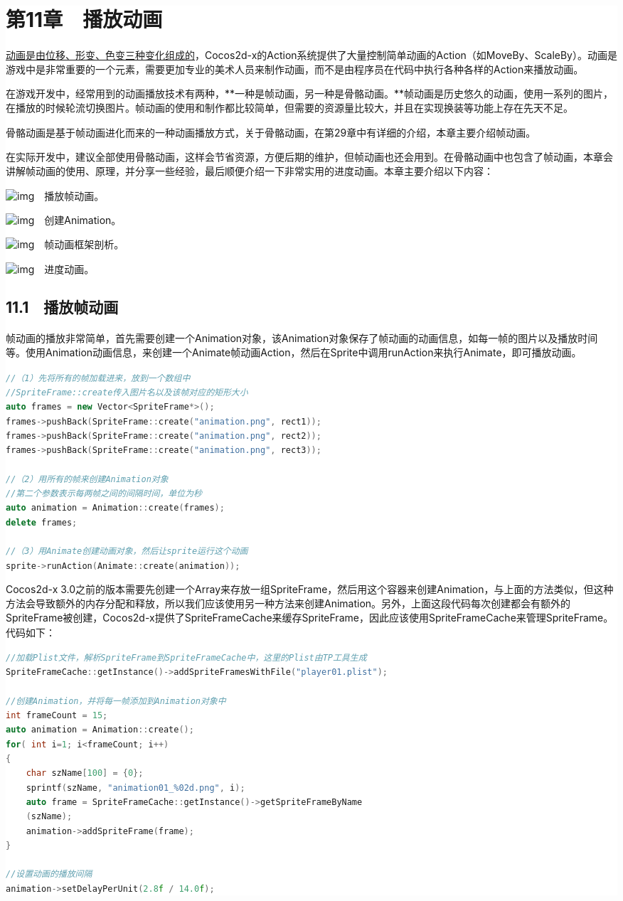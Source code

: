 # 第11章　播放动画

<u>动画是由位移、形变、色变三种变化组成的</u>，Cocos2d-x的Action系统提供了大量控制简单动画的Action（如MoveBy、ScaleBy）。动画是游戏中是非常重要的一个元素，需要更加专业的美术人员来制作动画，而不是由程序员在代码中执行各种各样的Action来播放动画。

在游戏开发中，经常用到的动画播放技术有两种，**一种是帧动画，另一种是骨骼动画。**帧动画是历史悠久的动画，使用一系列的图片，在播放的时候轮流切换图片。帧动画的使用和制作都比较简单，但需要的资源量比较大，并且在实现换装等功能上存在先天不足。

骨骼动画是基于帧动画进化而来的一种动画播放方式，关于骨骼动画，在第29章中有详细的介绍，本章主要介绍帧动画。

在实际开发中，建议全部使用骨骼动画，这样会节省资源，方便后期的维护，但帧动画也还会用到。在骨骼动画中也包含了帧动画，本章会讲解帧动画的使用、原理，并分享一些经验，最后顺便介绍一下非常实用的进度动画。本章主要介绍以下内容：

![img](https://gitee.com/nlpleaf/PicGo/raw/master/20200627171403.jpeg)　播放帧动画。

![img](https://gitee.com/nlpleaf/PicGo/raw/master/20200627171403.jpeg)　创建Animation。

![img](https://gitee.com/nlpleaf/PicGo/raw/master/20200627171403.jpeg)　帧动画框架剖析。

![img](https://gitee.com/nlpleaf/PicGo/raw/master/20200627171403.jpeg)　进度动画。

## 11.1　播放帧动画

帧动画的播放非常简单，首先需要创建一个Animation对象，该Animation对象保存了帧动画的动画信息，如每一帧的图片以及播放时间等。使用Animation动画信息，来创建一个Animate帧动画Action，然后在Sprite中调用runAction来执行Animate，即可播放动画。

```c++
//（1）先将所有的帧加载进来，放到一个数组中
//SpriteFrame::create传入图片名以及该帧对应的矩形大小
auto frames = new Vector<SpriteFrame*>();
frames->pushBack(SpriteFrame::create("animation.png", rect1));
frames->pushBack(SpriteFrame::create("animation.png", rect2));
frames->pushBack(SpriteFrame::create("animation.png", rect3));

//（2）用所有的帧来创建Animation对象
//第二个参数表示每两帧之间的间隔时间，单位为秒
auto animation = Animation::create(frames);
delete frames;

//（3）用Animate创建动画对象，然后让sprite运行这个动画
sprite->runAction(Animate::create(animation));
```

Cocos2d-x 3.0之前的版本需要先创建一个Array来存放一组SpriteFrame，然后用这个容器来创建Animation，与上面的方法类似，但这种方法会导致额外的内存分配和释放，所以我们应该使用另一种方法来创建Animation。另外，上面这段代码每次创建都会有额外的SpriteFrame被创建，Cocos2d-x提供了SpriteFrameCache来缓存SpriteFrame，因此应该使用SpriteFrameCache来管理SpriteFrame。代码如下：

```c++
//加载Plist文件，解析SpriteFrame到SpriteFrameCache中，这里的Plist由TP工具生成
SpriteFrameCache::getInstance()->addSpriteFramesWithFile("player01.plist");

//创建Animation，并将每一帧添加到Animation对象中
int frameCount = 15;
auto animation = Animation::create();
for( int i=1; i<frameCount; i++)
{
    char szName[100] = {0};
    sprintf(szName, "animation01_%02d.png", i);
    auto frame = SpriteFrameCache::getInstance()->getSpriteFrameByName
    (szName);
    animation->addSpriteFrame(frame);
}

//设置动画的播放间隔
animation->setDelayPerUnit(2.8f / 14.0f);
```
